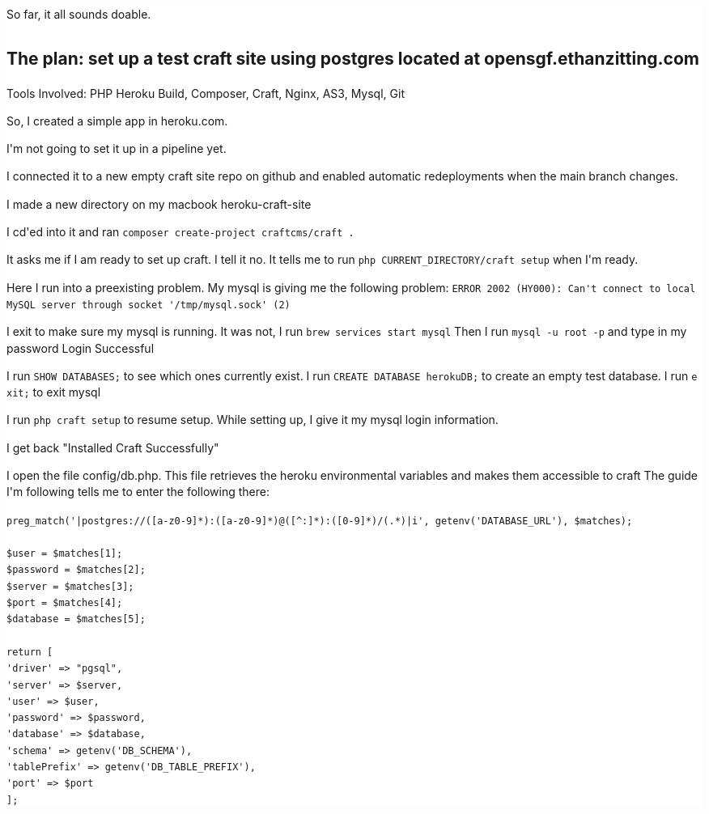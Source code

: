 So far, it all sounds doable. 

## The plan: set up a test craft site using postgres located at opensgf.ethanzitting.com
Tools Involved: PHP Heroku Build, Composer, Craft, Nginx, AS3, Mysql, Git

So, I created a simple app in heroku.com.

I'm not going to set it up in a pipeline yet.

I connected it to a new empty craft site repo on github and enabled automatic redeployments when the
main branch changes.

I made a new directory on my macbook heroku-craft-site

I cd'ed into it and ran `composer create-project craftcms/craft .`

It asks me if I am ready to set up craft. I tell it no. It tells me to run `php CURRENT_DIRECTORY/craft setup` when I'm ready.


Here I run into a preexisting problem. My mysql is giving me the following problem:
`ERROR 2002 (HY000): Can't connect to local MySQL server through socket '/tmp/mysql.sock' (2)`


I exit to make sure my mysql is running.
It was not, I run `brew services start mysql`
Then I run `mysql -u root -p` and type in my password
Login Successful

I run `SHOW DATABASES;` to see which ones currently exist.
I run `CREATE DATABASE herokuDB;` to create an empty test database.
I run `exit;` to exit mysql

I run `php craft setup` to resume setup. While setting up, I give it my mysql login information.

I get back "Installed Craft Successfully"

I open the file config/db.php.
This file retrieves the heroku environmental variables and makes them accessible to craft
The guide I'm following tells me to enter the following there:

    preg_match('|postgres://([a-z0-9]*):([a-z0-9]*)@([^:]*):([0-9]*)/(.*)|i', getenv('DATABASE_URL'), $matches);

    $user = $matches[1];
    $password = $matches[2];
    $server = $matches[3];
    $port = $matches[4];
    $database = $matches[5];

    return [
    'driver' => "pgsql",
    'server' => $server,
    'user' => $user,
    'password' => $password,
    'database' => $database,
    'schema' => getenv('DB_SCHEMA'),
    'tablePrefix' => getenv('DB_TABLE_PREFIX'),
    'port' => $port
    ];

